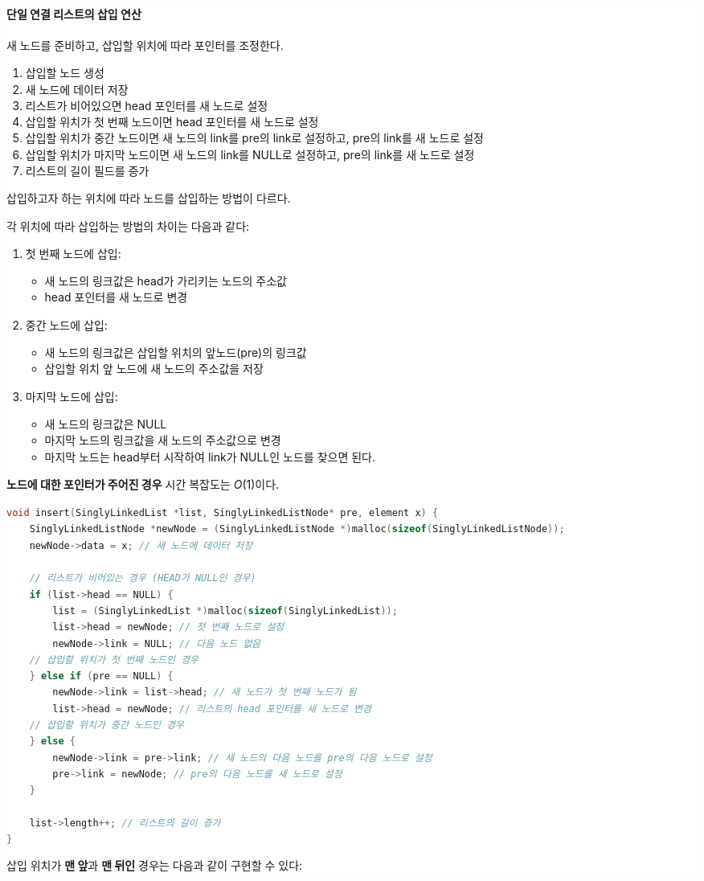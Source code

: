 #### 단일 연결 리스트의 삽입 연산

새 노드를 준비하고, 삽입할 위치에 따라 포인터를 조정한다.

1. 삽입할 노드 생성
2. 새 노드에 데이터 저장
3. 리스트가 비어있으면 head 포인터를 새 노드로 설정
4. 삽입할 위치가 첫 번째 노드이면 head 포인터를 새 노드로 설정
5. 삽입할 위치가 중간 노드이면 새 노드의 link를 pre의 link로 설정하고, pre의 link를 새 노드로 설정
6. 삽입할 위치가 마지막 노드이면 새 노드의 link를 NULL로 설정하고, pre의 link를 새 노드로 설정
7. 리스트의 길이 필드를 증가

삽입하고자 하는 위치에 따라 노드를 삽입하는 방법이 다르다.

각 위치에 따라 삽입하는 방법의 차이는 다음과 같다:

1. 첫 번째 노드에 삽입:
    - 새 노드의 링크값은 head가 가리키는 노드의 주소값
    - head 포인터를 새 노드로 변경

2. 중간 노드에 삽입:
    - 새 노드의 링크값은 삽입할 위치의 앞노드(pre)의 링크값
    - 삽입할 위치 앞 노드에 새 노드의 주소값을 저장

3. 마지막 노드에 삽입:
    - 새 노드의 링크값은 NULL
    - 마지막 노드의 링크값을 새 노드의 주소값으로 변경
    - 마지막 노드는 head부터 시작하여 link가 NULL인 노드를 찾으면 된다.

**노드에 대한 포인터가 주어진 경우** 시간 복잡도는 $O(1)$이다.

```c
void insert(SinglyLinkedList *list, SinglyLinkedListNode* pre, element x) {
    SinglyLinkedListNode *newNode = (SinglyLinkedListNode *)malloc(sizeof(SinglyLinkedListNode));
    newNode->data = x; // 새 노드에 데이터 저장

    // 리스트가 비어있는 경우 (HEAD가 NULL인 경우)
    if (list->head == NULL) {
        list = (SinglyLinkedList *)malloc(sizeof(SinglyLinkedList));
        list->head = newNode; // 첫 번째 노드로 설정
        newNode->link = NULL; // 다음 노드 없음
    // 삽입할 위치가 첫 번째 노드인 경우
    } else if (pre == NULL) {
        newNode->link = list->head; // 새 노드가 첫 번째 노드가 됨
        list->head = newNode; // 리스트의 head 포인터를 새 노드로 변경
    // 삽입할 위치가 중간 노드인 경우
    } else {
        newNode->link = pre->link; // 새 노드의 다음 노드를 pre의 다음 노드로 설정
        pre->link = newNode; // pre의 다음 노드를 새 노드로 설정
    }

    list->length++; // 리스트의 길이 증가
}
```

삽입 위치가 **맨 앞**과 **맨 뒤인** 경우는 다음과 같이 구현할 수 있다:
